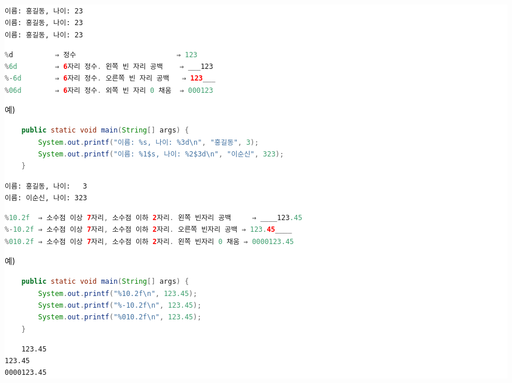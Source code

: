 

```
이름: 홍길동, 나이: 23
이름: 홍길동, 나이: 23
이름: 홍길동, 나이: 23
```



```java
%d			⇒ 정수						⇒ 123
%6d			⇒ 6자리 정수. 왼쪽 빈 자리 공백	⇒ ___123
%-6d		⇒ 6자리 정수. 오른쪽 빈 자리 공백	⇒ 123___
%06d		⇒ 6자리 정수. 외쪽 빈 자리 0 채움	⇒ 000123
```



예)

```java
	public static void main(String[] args) {
		System.out.printf("이름: %s, 나이: %3d\n", "홍길동", 3);
		System.out.printf("이름: %1$s, 나이: %2$3d\n", "이순신", 323);
	}
```



```
이름: 홍길동, 나이:   3
이름: 이순신, 나이: 323
```



```java
%10.2f	⇒ 소수점 이상 7자리, 소수점 이하 2자리. 왼쪽 빈자리 공백  	⇒ ____123.45
%-10.2f	⇒ 소수점 이상 7자리, 소수점 이하 2자리. 오른쪽 빈자리 공백 ⇒ 123.45____
%010.2f	⇒ 소수점 이상 7자리, 소수점 이하 2자리. 왼쪽 빈자리 0 채움 ⇒ 0000123.45
```



예)

```java
	public static void main(String[] args) {
		System.out.printf("%10.2f\n", 123.45);
		System.out.printf("%-10.2f\n", 123.45);
		System.out.printf("%010.2f\n", 123.45);
	}
```



```
    123.45
123.45    
0000123.45
```



